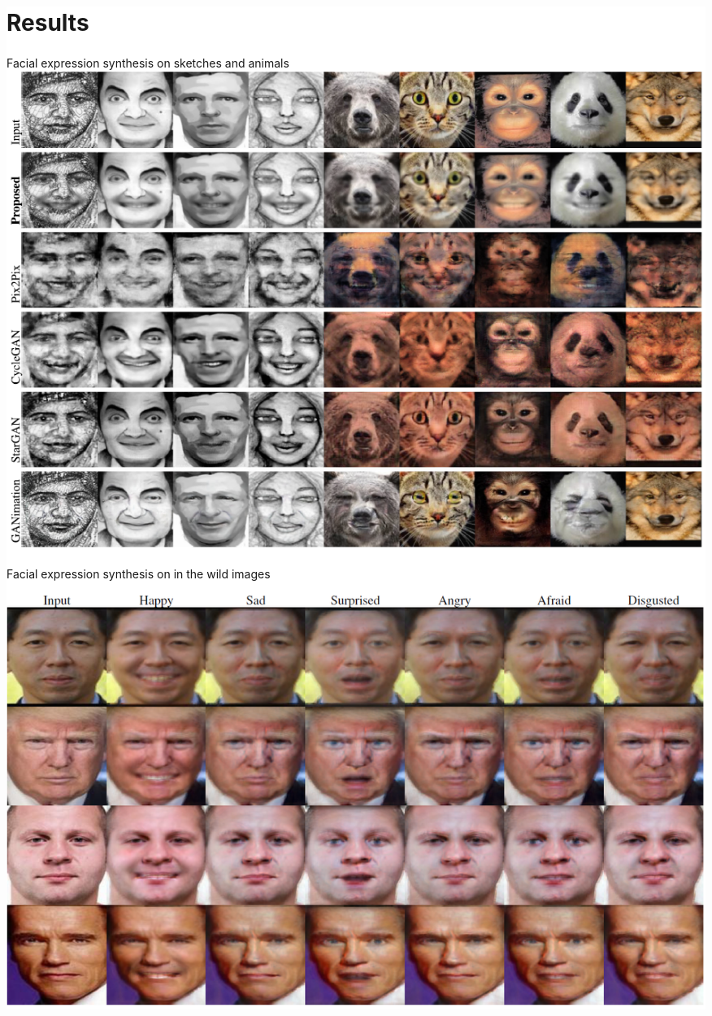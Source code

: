 
# Results
Facial expression synthesis on sketches and animals
![Figure 1](https://github.com/arbishakram/masked_regression_code/blob/master/images/Fig_1.png)

Facial expression synthesis on in the wild images
<p align="center"><img width="100%" src="https://github.com/arbishakram/masked_regression_code/blob/master/images/Fig_2.png" /></p>

